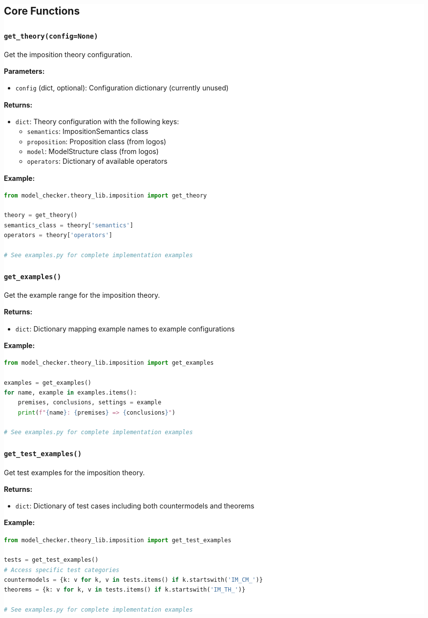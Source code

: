 ## Core Functions

### `get_theory(config=None)`

Get the imposition theory configuration.

**Parameters:**
- `config` (dict, optional): Configuration dictionary (currently unused)

**Returns:**
- `dict`: Theory configuration with the following keys:
  - `semantics`: ImpositionSemantics class
  - `proposition`: Proposition class (from logos)
  - `model`: ModelStructure class (from logos)
  - `operators`: Dictionary of available operators

**Example:**
```python
from model_checker.theory_lib.imposition import get_theory

theory = get_theory()
semantics_class = theory['semantics']
operators = theory['operators']

# See examples.py for complete implementation examples
```

### `get_examples()`

Get the example range for the imposition theory.

**Returns:**
- `dict`: Dictionary mapping example names to example configurations

**Example:**
```python
from model_checker.theory_lib.imposition import get_examples

examples = get_examples()
for name, example in examples.items():
    premises, conclusions, settings = example
    print(f"{name}: {premises} => {conclusions}")

# See examples.py for complete implementation examples
```

### `get_test_examples()`

Get test examples for the imposition theory.

**Returns:**
- `dict`: Dictionary of test cases including both countermodels and theorems

**Example:**
```python
from model_checker.theory_lib.imposition import get_test_examples

tests = get_test_examples()
# Access specific test categories
countermodels = {k: v for k, v in tests.items() if k.startswith('IM_CM_')}
theorems = {k: v for k, v in tests.items() if k.startswith('IM_TH_')}

# See examples.py for complete implementation examples
```
